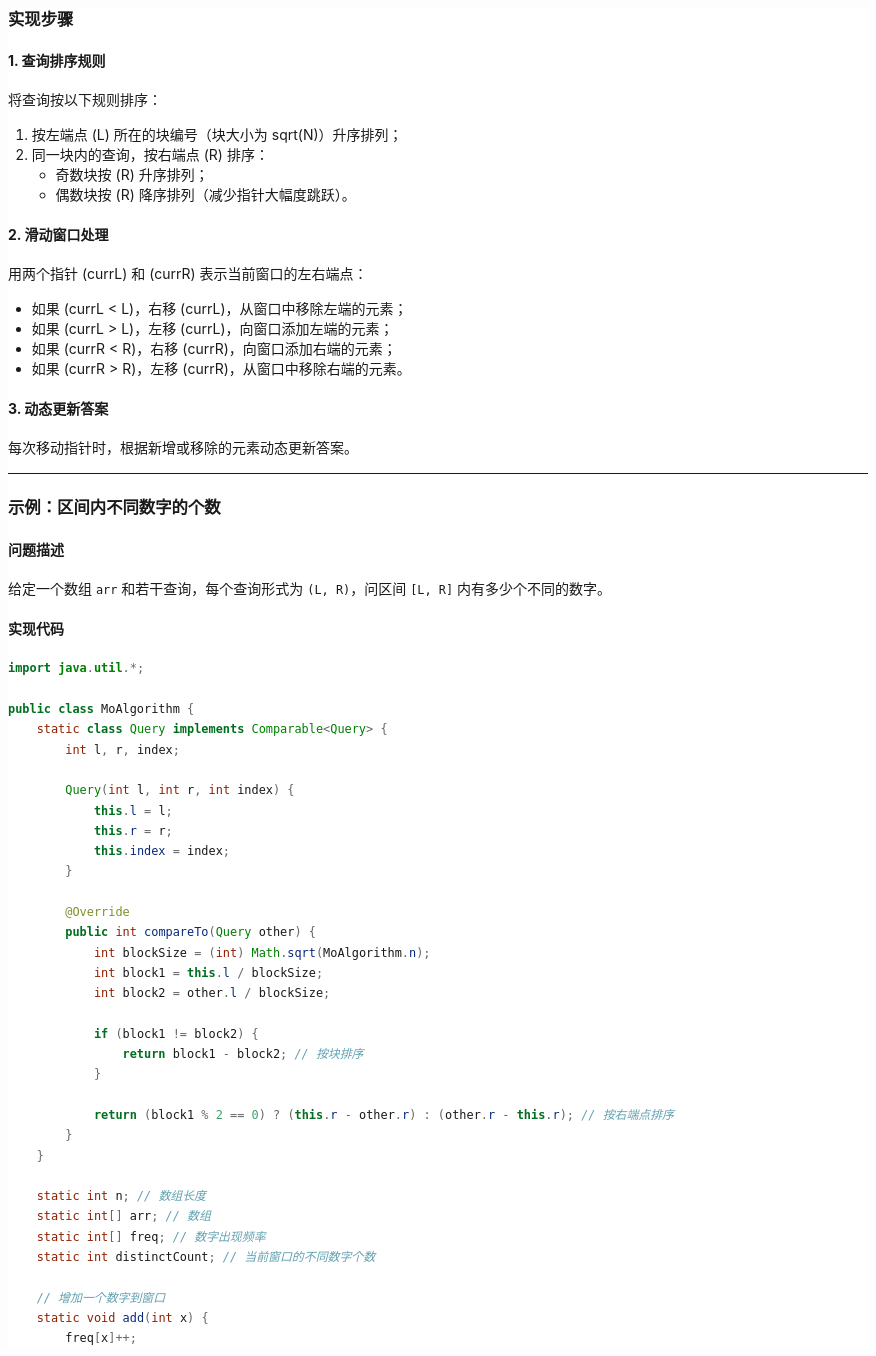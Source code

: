 
### 实现步骤

#### 1. 查询排序规则
将查询按以下规则排序：
1. 按左端点 \(L\) 所在的块编号（块大小为 sqrt(N)）升序排列；
2. 同一块内的查询，按右端点 \(R\) 排序：
   - 奇数块按 \(R\) 升序排列；
   - 偶数块按 \(R\) 降序排列（减少指针大幅度跳跃）。

#### 2. 滑动窗口处理
用两个指针 \(currL\) 和 \(currR\) 表示当前窗口的左右端点：
- 如果 \(currL < L\)，右移 \(currL\)，从窗口中移除左端的元素；
- 如果 \(currL > L\)，左移 \(currL\)，向窗口添加左端的元素；
- 如果 \(currR < R\)，右移 \(currR\)，向窗口添加右端的元素；
- 如果 \(currR > R\)，左移 \(currR\)，从窗口中移除右端的元素。

#### 3. 动态更新答案
每次移动指针时，根据新增或移除的元素动态更新答案。

---

### 示例：区间内不同数字的个数

#### 问题描述

给定一个数组 `arr` 和若干查询，每个查询形式为 `(L, R)`，问区间 `[L, R]` 内有多少个不同的数字。

#### 实现代码

```java
import java.util.*;

public class MoAlgorithm {
    static class Query implements Comparable<Query> {
        int l, r, index;

        Query(int l, int r, int index) {
            this.l = l;
            this.r = r;
            this.index = index;
        }

        @Override
        public int compareTo(Query other) {
            int blockSize = (int) Math.sqrt(MoAlgorithm.n);
            int block1 = this.l / blockSize;
            int block2 = other.l / blockSize;

            if (block1 != block2) {
                return block1 - block2; // 按块排序
            }

            return (block1 % 2 == 0) ? (this.r - other.r) : (other.r - this.r); // 按右端点排序
        }
    }

    static int n; // 数组长度
    static int[] arr; // 数组
    static int[] freq; // 数字出现频率
    static int distinctCount; // 当前窗口的不同数字个数

    // 增加一个数字到窗口
    static void add(int x) {
        freq[x]++;
```